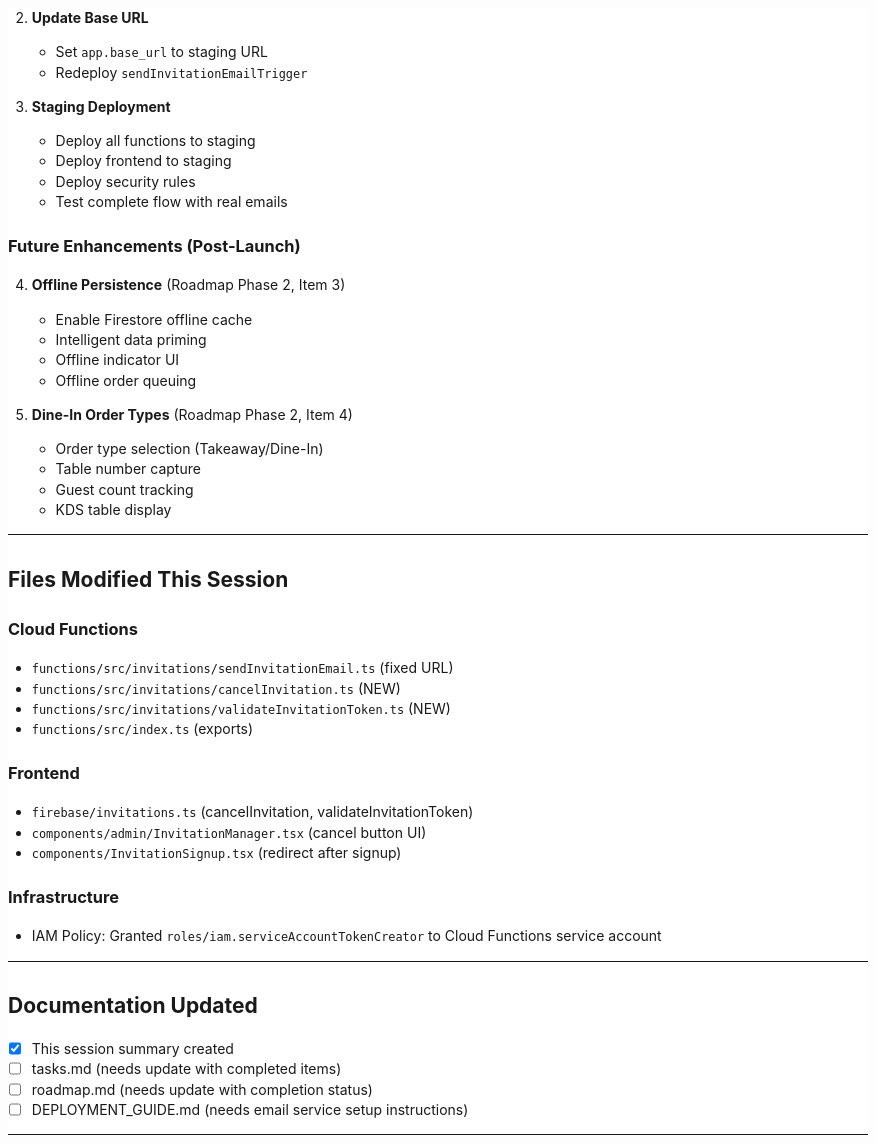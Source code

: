 2. **Update Base URL**
   - Set `app.base_url` to staging URL
   - Redeploy `sendInvitationEmailTrigger`

3. **Staging Deployment**
   - Deploy all functions to staging
   - Deploy frontend to staging
   - Deploy security rules
   - Test complete flow with real emails

### Future Enhancements (Post-Launch)

4. **Offline Persistence** (Roadmap Phase 2, Item 3)
   - Enable Firestore offline cache
   - Intelligent data priming
   - Offline indicator UI
   - Offline order queuing

5. **Dine-In Order Types** (Roadmap Phase 2, Item 4)
   - Order type selection (Takeaway/Dine-In)
   - Table number capture
   - Guest count tracking
   - KDS table display

---

## Files Modified This Session

### Cloud Functions
- `functions/src/invitations/sendInvitationEmail.ts` (fixed URL)
- `functions/src/invitations/cancelInvitation.ts` (NEW)
- `functions/src/invitations/validateInvitationToken.ts` (NEW)
- `functions/src/index.ts` (exports)

### Frontend
- `firebase/invitations.ts` (cancelInvitation, validateInvitationToken)
- `components/admin/InvitationManager.tsx` (cancel button UI)
- `components/InvitationSignup.tsx` (redirect after signup)

### Infrastructure
- IAM Policy: Granted `roles/iam.serviceAccountTokenCreator` to Cloud Functions service account

---

## Documentation Updated

- [x] This session summary created
- [ ] tasks.md (needs update with completed items)
- [ ] roadmap.md (needs update with completion status)
- [ ] DEPLOYMENT_GUIDE.md (needs email service setup instructions)

---